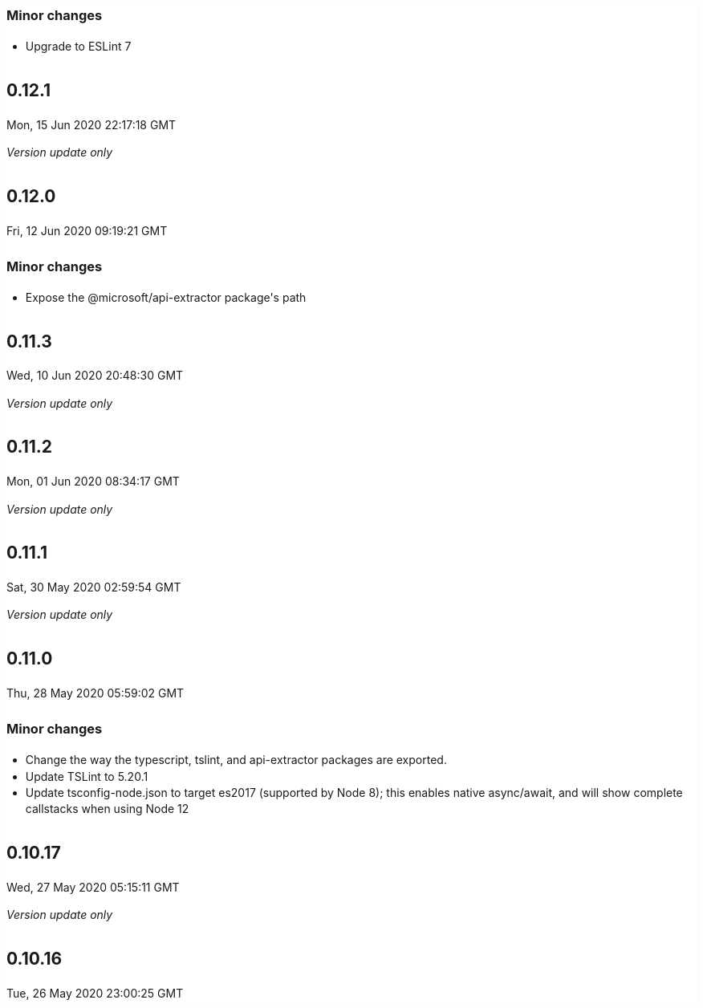 ### Minor changes

- Upgrade to ESLint 7

## 0.12.1
Mon, 15 Jun 2020 22:17:18 GMT

*Version update only*

## 0.12.0
Fri, 12 Jun 2020 09:19:21 GMT

### Minor changes

- Expose the @microsoft/api-extractor package's path

## 0.11.3
Wed, 10 Jun 2020 20:48:30 GMT

*Version update only*

## 0.11.2
Mon, 01 Jun 2020 08:34:17 GMT

*Version update only*

## 0.11.1
Sat, 30 May 2020 02:59:54 GMT

*Version update only*

## 0.11.0
Thu, 28 May 2020 05:59:02 GMT

### Minor changes

- Change the way the typescript, tslint, and api-extractor packages are exported.
- Update TSLint to 5.20.1
- Update tsconfig-node.json to target es2017 (supported by Node 8); this enables native async/await, and will show complete callstacks when using Node 12

## 0.10.17
Wed, 27 May 2020 05:15:11 GMT

*Version update only*

## 0.10.16
Tue, 26 May 2020 23:00:25 GMT
